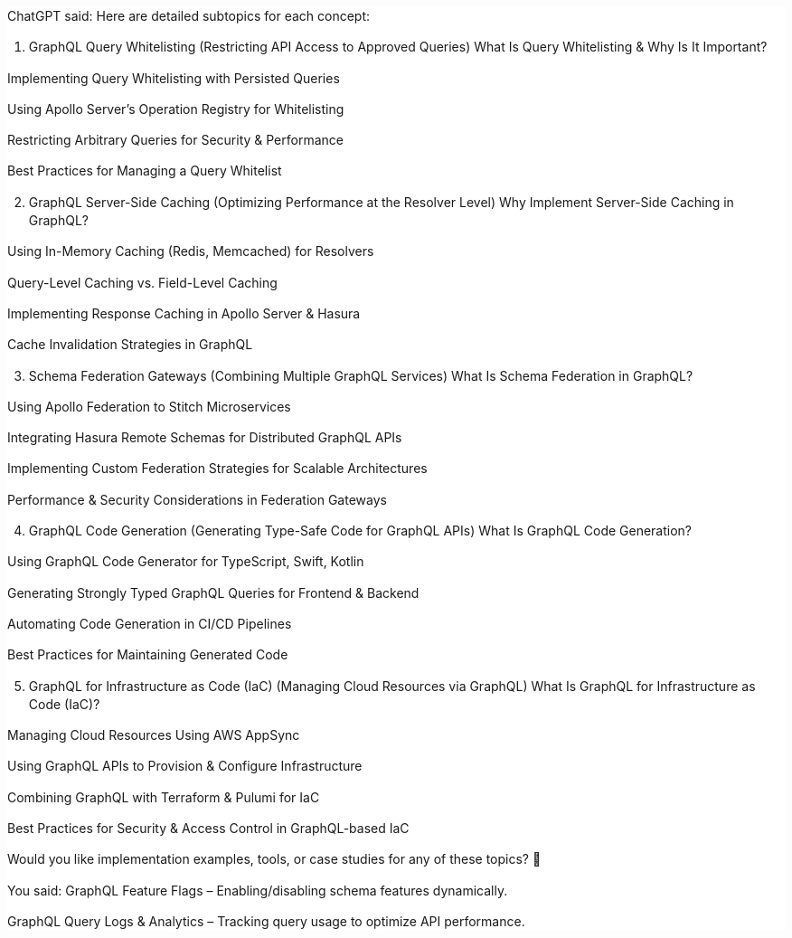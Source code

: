 ChatGPT said:
Here are detailed subtopics for each concept:

1. GraphQL Query Whitelisting (Restricting API Access to Approved Queries)
   What Is Query Whitelisting & Why Is It Important?

Implementing Query Whitelisting with Persisted Queries

Using Apollo Server’s Operation Registry for Whitelisting

Restricting Arbitrary Queries for Security & Performance

Best Practices for Managing a Query Whitelist

2. GraphQL Server-Side Caching (Optimizing Performance at the Resolver Level)
   Why Implement Server-Side Caching in GraphQL?

Using In-Memory Caching (Redis, Memcached) for Resolvers

Query-Level Caching vs. Field-Level Caching

Implementing Response Caching in Apollo Server & Hasura

Cache Invalidation Strategies in GraphQL

3. Schema Federation Gateways (Combining Multiple GraphQL Services)
   What Is Schema Federation in GraphQL?

Using Apollo Federation to Stitch Microservices

Integrating Hasura Remote Schemas for Distributed GraphQL APIs

Implementing Custom Federation Strategies for Scalable Architectures

Performance & Security Considerations in Federation Gateways

4. GraphQL Code Generation (Generating Type-Safe Code for GraphQL APIs)
   What Is GraphQL Code Generation?

Using GraphQL Code Generator for TypeScript, Swift, Kotlin

Generating Strongly Typed GraphQL Queries for Frontend & Backend

Automating Code Generation in CI/CD Pipelines

Best Practices for Maintaining Generated Code

5. GraphQL for Infrastructure as Code (IaC) (Managing Cloud Resources via GraphQL)
   What Is GraphQL for Infrastructure as Code (IaC)?

Managing Cloud Resources Using AWS AppSync

Using GraphQL APIs to Provision & Configure Infrastructure

Combining GraphQL with Terraform & Pulumi for IaC

Best Practices for Security & Access Control in GraphQL-based IaC

Would you like implementation examples, tools, or case studies for any of these topics? 🚀

You said:
GraphQL Feature Flags – Enabling/disabling schema features dynamically.

GraphQL Query Logs & Analytics – Tracking query usage to optimize API performance.

